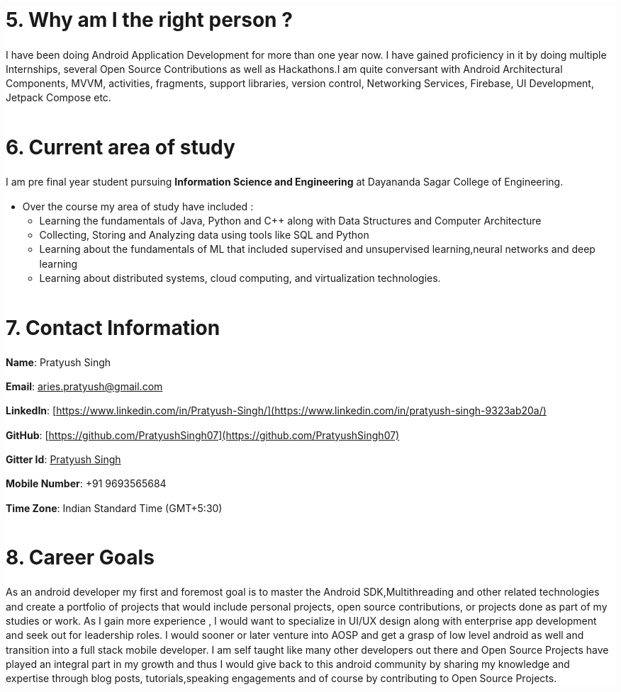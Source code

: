 
# **5. Why am I the right person ?**
I have been doing Android Application Development for more than one year now. I have gained
proficiency in it by doing multiple Internships, several Open Source Contributions as well as
Hackathons.I am quite conversant with Android Architectural Components, MVVM, activities, fragments, support libraries, version control, Networking Services, Firebase, UI Development, Jetpack Compose etc.<br>

# **6. Current area of study**
I am pre final year student pursuing **Information Science and Engineering** at Dayananda Sagar College of Engineering.
- Over the course my area of study have included :
    - Learning the fundamentals of Java, Python and C++ along with Data Structures and Computer Architecture
    - Collecting, Storing and Analyzing data using tools like SQL and Python
    - Learning about the fundamentals of ML that included supervised and unsupervised learning,neural networks and deep learning
    - Learning about distributed systems, cloud computing, and virtualization technologies.

# **7. Contact Information**
**Name**: Pratyush Singh

**Email**: <aries.pratyush@gmail.com>

**LinkedIn**: [https://www.linkedin.com/in/Pratyush-Singh/](https://www.linkedin.com/in/pratyush-singh-9323ab20a/)

**GitHub**: [https://github.com/PratyushSingh07](https://github.com/PratyushSingh07)

**Gitter Id**: [Pratyush Singh](@pratyushsingh07-63388c746da03739849d52a7:gitter.im)

**Mobile Number**: +91 9693565684

**Time Zone**:  Indian Standard Time (GMT+5:30)
<br>

# **8. Career Goals**
As an android developer my first and foremost goal is to master the Android SDK,Multithreading and other related technologies and create a portfolio of projects that would include personal projects, open source contributions, or projects done as part of my studies or work.
As I gain more experience , I would want to specialize in UI/UX design along with enterprise app development and seek out for leadership roles. 
I would sooner or later venture into AOSP and get a grasp of low level android as well and transition into a full stack mobile developer.
I am self taught like many other developers out there and Open Source Projects have played an integral part in my growth and thus I would give back to this android community by sharing my knowledge and expertise through blog posts, tutorials,speaking engagements and of course by contributing to Open Source Projects.

